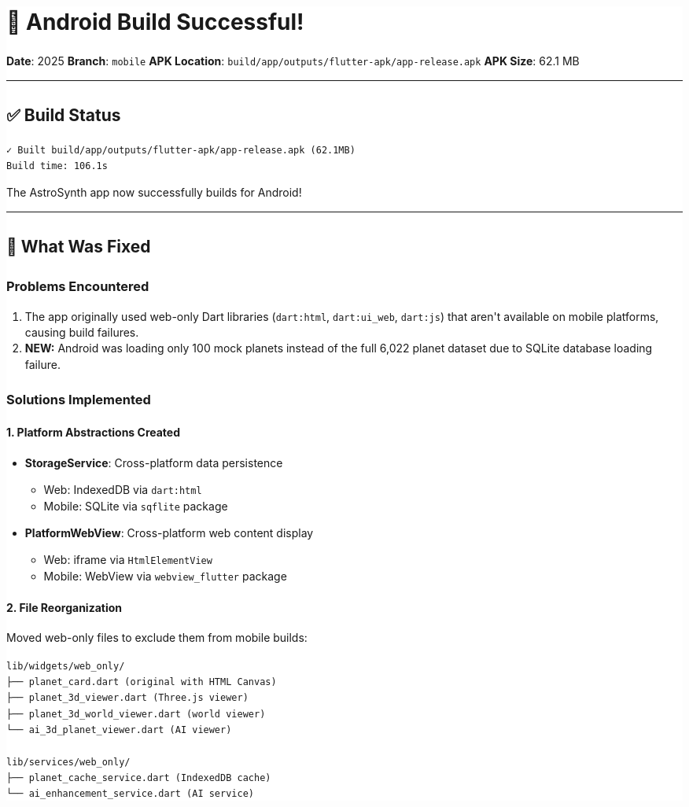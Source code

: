 # 🎉 Android Build Successful!

**Date**: 2025
**Branch**: `mobile`
**APK Location**: `build/app/outputs/flutter-apk/app-release.apk`
**APK Size**: 62.1 MB

---

## ✅ Build Status

```
✓ Built build/app/outputs/flutter-apk/app-release.apk (62.1MB)
Build time: 106.1s
```

The AstroSynth app now successfully builds for Android!

---

## 🔧 What Was Fixed

### Problems Encountered
1. The app originally used web-only Dart libraries (`dart:html`, `dart:ui_web`, `dart:js`) that aren't available on mobile platforms, causing build failures.
2. **NEW:** Android was loading only 100 mock planets instead of the full 6,022 planet dataset due to SQLite database loading failure.

### Solutions Implemented

#### 1. **Platform Abstractions Created**
   - **StorageService**: Cross-platform data persistence
     - Web: IndexedDB via `dart:html`
     - Mobile: SQLite via `sqflite` package
   
   - **PlatformWebView**: Cross-platform web content display
     - Web: iframe via `HtmlElementView`
     - Mobile: WebView via `webview_flutter` package

#### 2. **File Reorganization**
   Moved web-only files to exclude them from mobile builds:
   ```
   lib/widgets/web_only/
   ├── planet_card.dart (original with HTML Canvas)
   ├── planet_3d_viewer.dart (Three.js viewer)
   ├── planet_3d_world_viewer.dart (world viewer)
   └── ai_3d_planet_viewer.dart (AI viewer)
   
   lib/services/web_only/
   ├── planet_cache_service.dart (IndexedDB cache)
   └── ai_enhancement_service.dart (AI service)
   ```
